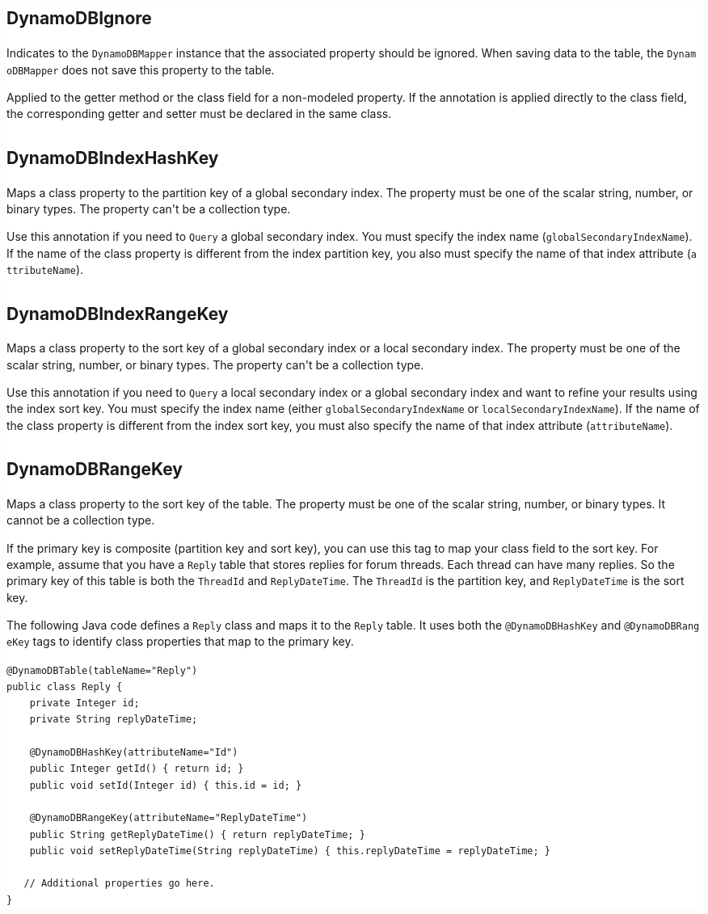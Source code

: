 ## DynamoDBIgnore<a name="DynamoDBMapper.Annotations.DynamoDBIgnore"></a>

Indicates to the `DynamoDBMapper` instance that the associated property should be ignored\. When saving data to the table, the `DynamoDBMapper` does not save this property to the table\.

 Applied to the getter method or the class field for a non\-modeled property\. If the annotation is applied directly to the class field, the corresponding getter and setter must be declared in the same class\. 

## DynamoDBIndexHashKey<a name="DynamoDBMapper.Annotations.DynamoDBIndexHashKey"></a>

Maps a class property to the partition key of a global secondary index\. The property must be one of the scalar string, number, or binary types\. The property can't be a collection type\. 

Use this annotation if you need to `Query` a global secondary index\. You must specify the index name \(`globalSecondaryIndexName`\)\. If the name of the class property is different from the index partition key, you also must specify the name of that index attribute \(`attributeName`\)\.

## DynamoDBIndexRangeKey<a name="DynamoDBMapper.Annotations.DynamoDBIndexRangeKey"></a>

Maps a class property to the sort key of a global secondary index or a local secondary index\. The property must be one of the scalar string, number, or binary types\. The property can't be a collection type\. 

Use this annotation if you need to `Query` a local secondary index or a global secondary index and want to refine your results using the index sort key\. You must specify the index name \(either `globalSecondaryIndexName` or `localSecondaryIndexName`\)\. If the name of the class property is different from the index sort key, you must also specify the name of that index attribute \(`attributeName`\)\.

## DynamoDBRangeKey<a name="DynamoDBMapper.Annotations.DynamoDBRangeKey"></a>

Maps a class property to the sort key of the table\. The property must be one of the scalar string, number, or binary types\. It cannot be a collection type\. 

If the primary key is composite \(partition key and sort key\), you can use this tag to map your class field to the sort key\. For example, assume that you have a `Reply` table that stores replies for forum threads\. Each thread can have many replies\. So the primary key of this table is both the `ThreadId` and `ReplyDateTime`\. The `ThreadId` is the partition key, and `ReplyDateTime` is the sort key\. 

The following Java code defines a `Reply` class and maps it to the `Reply` table\. It uses both the `@DynamoDBHashKey` and `@DynamoDBRangeKey` tags to identify class properties that map to the primary key\.

```
@DynamoDBTable(tableName="Reply")
public class Reply {
    private Integer id;
    private String replyDateTime;

    @DynamoDBHashKey(attributeName="Id")
    public Integer getId() { return id; }
    public void setId(Integer id) { this.id = id; }

    @DynamoDBRangeKey(attributeName="ReplyDateTime")
    public String getReplyDateTime() { return replyDateTime; }
    public void setReplyDateTime(String replyDateTime) { this.replyDateTime = replyDateTime; }

   // Additional properties go here.
}
```